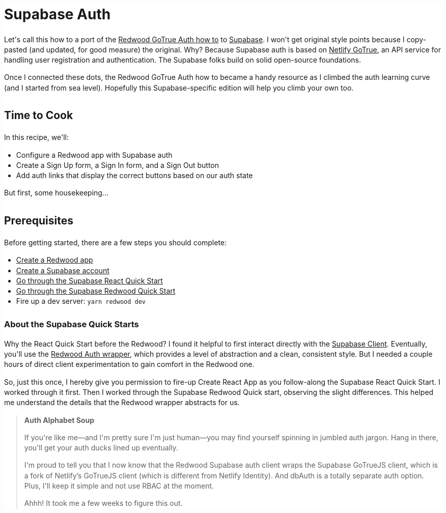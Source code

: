 # Supabase Auth

Let's call this how to a port of the [Redwood GoTrue Auth how to](gotrue-auth.md) to [Supabase](https://supabase.io/).
I won't get original style points because I copy-pasted (and updated, for good measure) the original.
Why? Because Supabase auth is based on [Netlify GoTrue](https://github.com/netlify/gotrue), an API service for handling user registration and authentication. The Supabase folks build on solid open-source foundations.

Once I connected these dots, the Redwood GoTrue Auth how to became a handy resource as I climbed the auth learning curve (and I started from sea level). Hopefully this Supabase-specific edition will help you climb your own too.

## Time to Cook

In this recipe, we'll:

- Configure a Redwood app with Supabase auth
- Create a Sign Up form, a Sign In form, and a Sign Out button
- Add auth links that display the correct buttons based on our auth state

But first, some housekeeping...

## Prerequisites

Before getting started, there are a few steps you should complete:

- [Create a Redwood app](../tutorial/chapter1/installation.md)
- [Create a Supabase account](https://www.supabase.io/)
- [Go through the Supabase React Quick Start](https://supabase.io/docs/guides/with-react)
- [Go through the Supabase Redwood Quick Start](https://supabase.io/docs/guides/with-redwoodjs)
- Fire up a dev server: `yarn redwood dev`

### About the Supabase Quick Starts

Why the React Quick Start before the Redwood? I found it helpful to first interact directly with the [Supabase Client](https://github.com/supabase/supabase-js). Eventually, you'll use the [Redwood Auth wrapper](../authentication.md#supabase), which provides a level of abstraction and a clean, consistent style. But I needed a couple hours of direct client experimentation to gain comfort in the Redwood one.

So, just this once, I hereby give you permission to fire-up Create React App as you follow-along the Supabase React Quick Start. I worked through it first. Then I worked through the Supabase Redwood Quick start, observing the slight differences. This helped me understand the details that the Redwood wrapper abstracts for us.

> **Auth Alphabet Soup**
>
> If you're like me—and I'm pretty sure I'm just human—you may find yourself spinning in jumbled auth jargon. Hang in there, you'll get your auth ducks lined up eventually.
>
> I'm proud to tell you that I now know that the Redwood Supabase auth client wraps the Supabase GoTrueJS client, which is a fork of Netlify’s GoTrueJS client (which is different from Netlify Identity). And dbAuth is a totally separate auth option. Plus, I'll keep it simple and not use RBAC at the moment.
>
> Ahhh! It took me a few weeks to figure this out.
